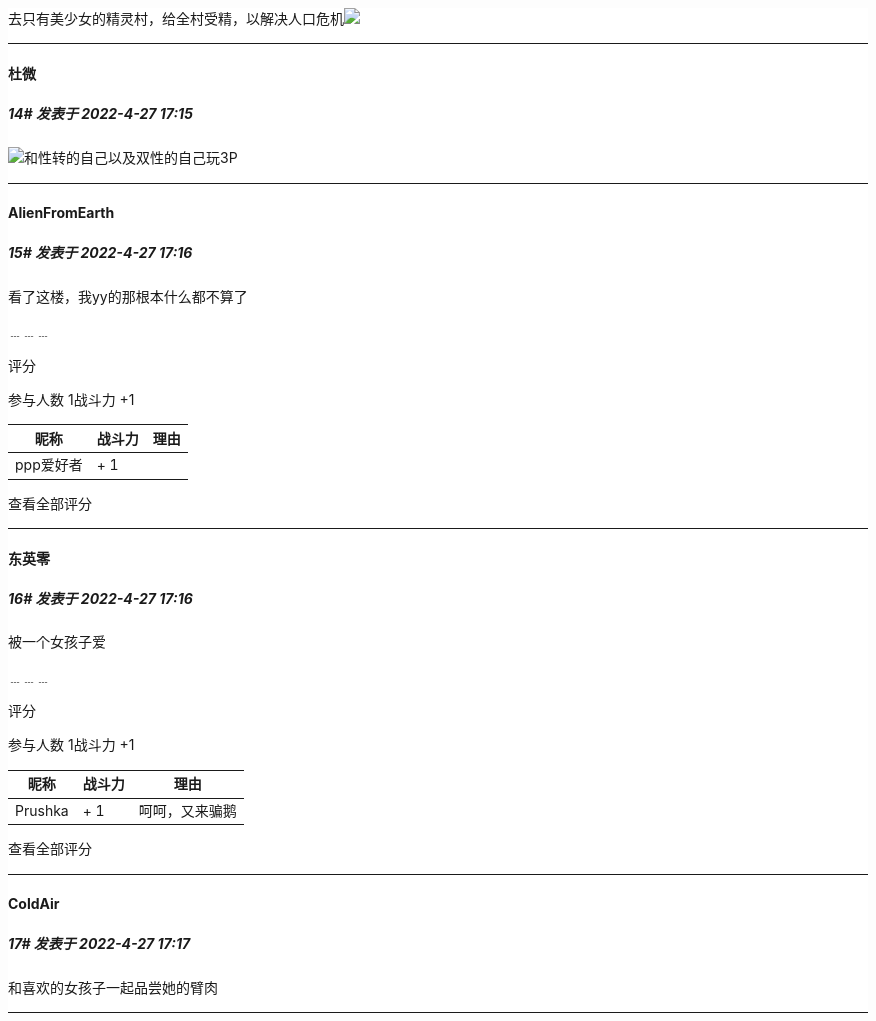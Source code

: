 去只有美少女的精灵村，给全村受精，以解决人口危机<img src="https://static.saraba1st.com/image/smiley/face2017/161.png" referrerpolicy="no-referrer">

*****

####  杜微  
##### 14#       发表于 2022-4-27 17:15

<img src="https://static.saraba1st.com/image/smiley/face2017/067.png" referrerpolicy="no-referrer">和性转的自己以及双性的自己玩3P

*****

####  AlienFromEarth  
##### 15#       发表于 2022-4-27 17:16

看了这楼，我yy的那根本什么都不算了

﹍﹍﹍

评分

 参与人数 1战斗力 +1

|昵称|战斗力|理由|
|----|---|---|
| ppp爱好者| + 1||

查看全部评分

*****

####  东英零  
##### 16#       发表于 2022-4-27 17:16

被一个女孩子爱

﹍﹍﹍

评分

 参与人数 1战斗力 +1

|昵称|战斗力|理由|
|----|---|---|
| Prushka| + 1|呵呵，又来骗鹅|

查看全部评分

*****

####  ColdAir  
##### 17#       发表于 2022-4-27 17:17

和喜欢的女孩子一起品尝她的臂肉

*****

